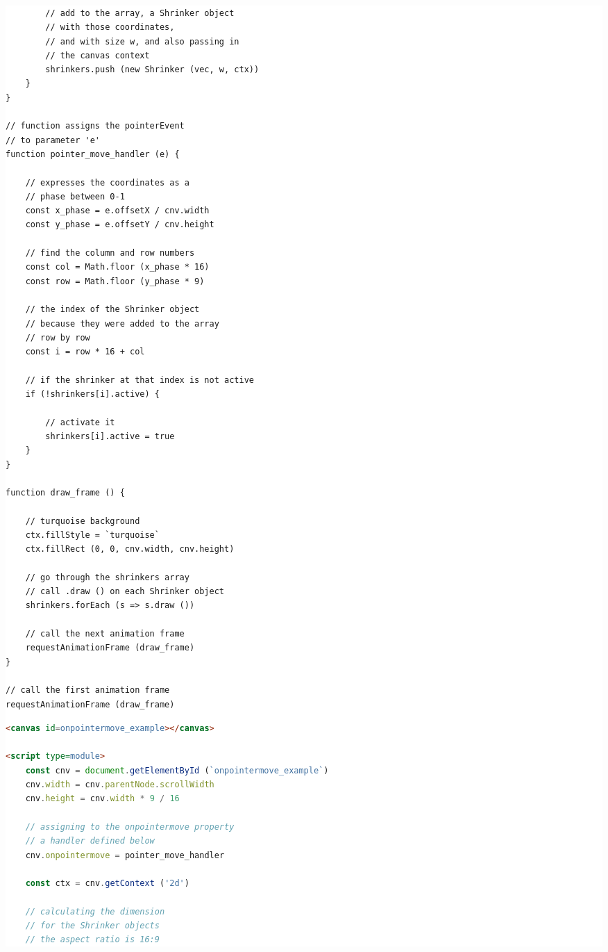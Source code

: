             // add to the array, a Shrinker object
            // with those coordinates,
            // and with size w, and also passing in
            // the canvas context
            shrinkers.push (new Shrinker (vec, w, ctx))
        }
    }

    // function assigns the pointerEvent
    // to parameter 'e'
    function pointer_move_handler (e) {

        // expresses the coordinates as a
        // phase between 0-1
        const x_phase = e.offsetX / cnv.width
        const y_phase = e.offsetY / cnv.height

        // find the column and row numbers
        const col = Math.floor (x_phase * 16)
        const row = Math.floor (y_phase * 9)

        // the index of the Shrinker object
        // because they were added to the array
        // row by row
        const i = row * 16 + col
        
        // if the shrinker at that index is not active
        if (!shrinkers[i].active) {

            // activate it
            shrinkers[i].active = true
        }
    }

    function draw_frame () {

        // turquoise background
        ctx.fillStyle = `turquoise`
        ctx.fillRect (0, 0, cnv.width, cnv.height)

        // go through the shrinkers array
        // call .draw () on each Shrinker object
        shrinkers.forEach (s => s.draw ())

        // call the next animation frame
        requestAnimationFrame (draw_frame)
    }

    // call the first animation frame
    requestAnimationFrame (draw_frame)
</script>

```html
<canvas id=onpointermove_example></canvas>

<script type=module>
    const cnv = document.getElementById (`onpointermove_example`)
    cnv.width = cnv.parentNode.scrollWidth
    cnv.height = cnv.width * 9 / 16

    // assigning to the onpointermove property
    // a handler defined below
    cnv.onpointermove = pointer_move_handler

    const ctx = cnv.getContext ('2d')

    // calculating the dimension
    // for the Shrinker objects
    // the aspect ratio is 16:9
```